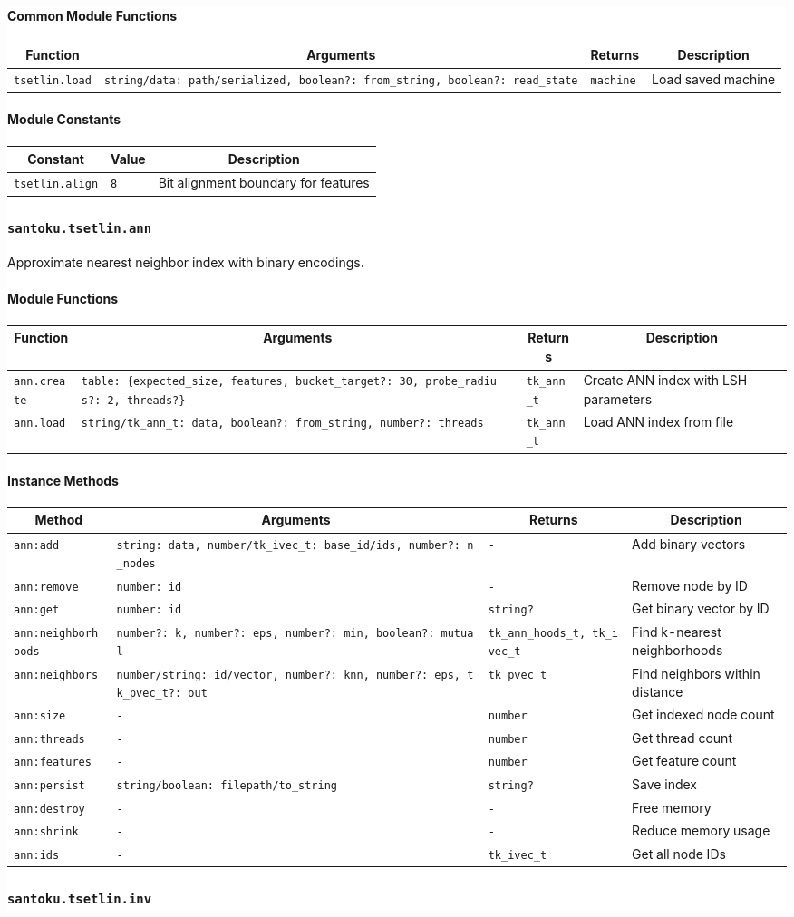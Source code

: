 #### Common Module Functions

| Function | Arguments | Returns | Description |
|----------|-----------|---------|-------------|
| `tsetlin.load` | `string/data: path/serialized, boolean?: from_string, boolean?: read_state` | `machine` | Load saved machine |

#### Module Constants

| Constant | Value | Description |
|----------|-------|-------------|
| `tsetlin.align` | `8` | Bit alignment boundary for features |

### `santoku.tsetlin.ann`

Approximate nearest neighbor index with binary encodings.

#### Module Functions

| Function | Arguments | Returns | Description |
|----------|-----------|---------|-------------|
| `ann.create` | `table: {expected_size, features, bucket_target?: 30, probe_radius?: 2, threads?}` | `tk_ann_t` | Create ANN index with LSH parameters |
| `ann.load` | `string/tk_ann_t: data, boolean?: from_string, number?: threads` | `tk_ann_t` | Load ANN index from file |

#### Instance Methods

| Method | Arguments | Returns | Description |
|--------|-----------|---------|-------------|
| `ann:add` | `string: data, number/tk_ivec_t: base_id/ids, number?: n_nodes` | `-` | Add binary vectors |
| `ann:remove` | `number: id` | `-` | Remove node by ID |
| `ann:get` | `number: id` | `string?` | Get binary vector by ID |
| `ann:neighborhoods` | `number?: k, number?: eps, number?: min, boolean?: mutual` | `tk_ann_hoods_t, tk_ivec_t` | Find k-nearest neighborhoods |
| `ann:neighbors` | `number/string: id/vector, number?: knn, number?: eps, tk_pvec_t?: out` | `tk_pvec_t` | Find neighbors within distance |
| `ann:size` | `-` | `number` | Get indexed node count |
| `ann:threads` | `-` | `number` | Get thread count |
| `ann:features` | `-` | `number` | Get feature count |
| `ann:persist` | `string/boolean: filepath/to_string` | `string?` | Save index |
| `ann:destroy` | `-` | `-` | Free memory |
| `ann:shrink` | `-` | `-` | Reduce memory usage |
| `ann:ids` | `-` | `tk_ivec_t` | Get all node IDs |

### `santoku.tsetlin.inv`
